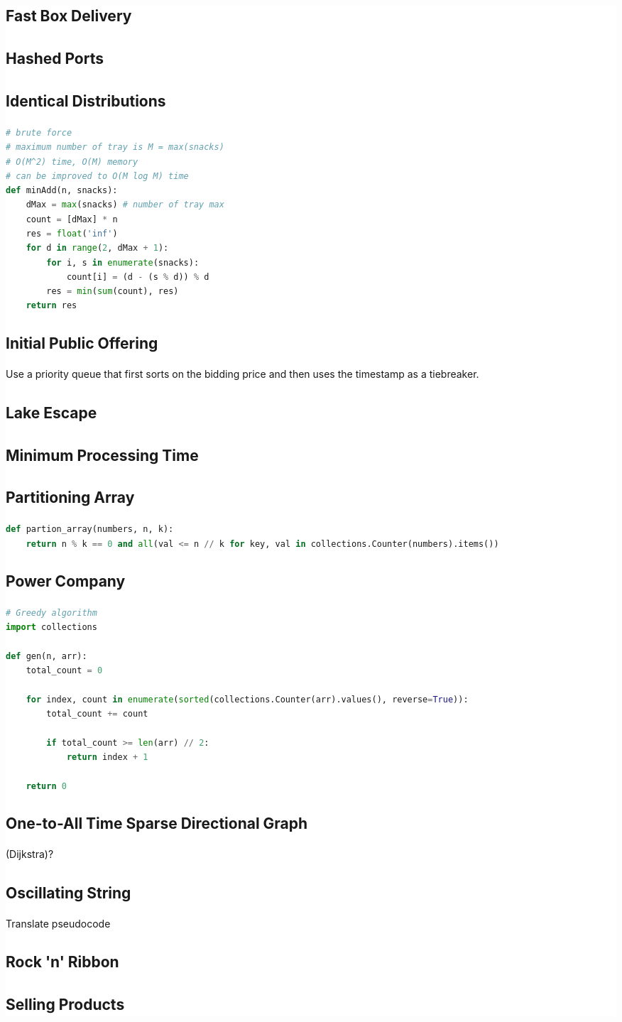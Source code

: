 ## Fast Box Delivery
## Hashed Ports
## Identical Distributions
```python
# brute force
# maximum number of tray is M = max(snacks)
# O(M^2) time, O(M) memory
# can be improved to O(M log M) time
def minAdd(n, snacks):
    dMax = max(snacks) # number of tray max
    count = [dMax] * n
    res = float('inf')
    for d in range(2, dMax + 1):
        for i, s in enumerate(snacks):
            count[i] = (d - (s % d)) % d
        res = min(sum(count), res)
    return res
```
## Initial Public Offering
Use a priority queue that first sorts on the bidding price and then uses the timestamp as a tiebreaker.
## Lake Escape
## Minimum Processing Time
## Partitioning Array
```python
def partion_array(numbers, n, k):
    return n % k == 0 and all(val <= n // k for key, val in collections.Counter(numbers).items())

```
## Power Company
```python
# Greedy algorithm
import collections

def gen(n, arr):
    total_count = 0
        
    for index, count in enumerate(sorted(collections.Counter(arr).values(), reverse=True)):
        total_count += count

        if total_count >= len(arr) // 2:
            return index + 1
        
    return 0
```
## One-to-All Time Sparse Directional Graph
(Dijkstra)?
## Oscillating String
Translate pseudocode
## Rock 'n' Ribbon
## Selling Products